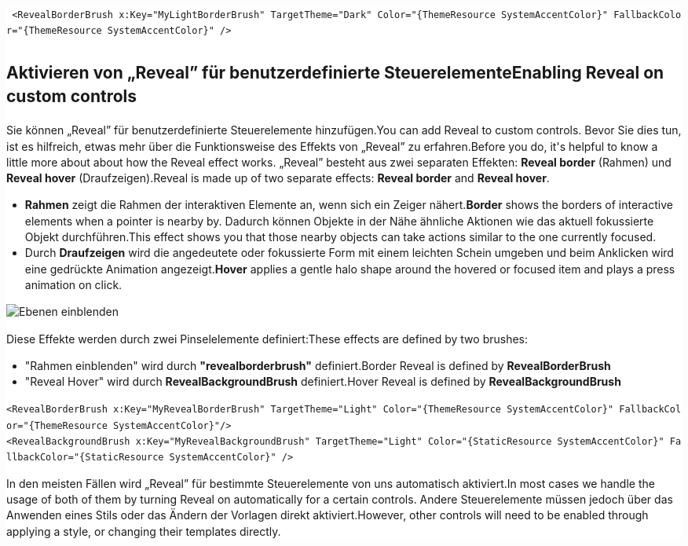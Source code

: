 ```xaml
 <RevealBorderBrush x:Key="MyLightBorderBrush" TargetTheme="Dark" Color="{ThemeResource SystemAccentColor}" FallbackColor="{ThemeResource SystemAccentColor}" />
```

## <a name="enabling-reveal-on-custom-controls"></a><span data-ttu-id="23e59-157">Aktivieren von „Reveal” für benutzerdefinierte Steuerelemente</span><span class="sxs-lookup"><span data-stu-id="23e59-157">Enabling Reveal on custom controls</span></span>

<span data-ttu-id="23e59-158">Sie können „Reveal” für benutzerdefinierte Steuerelemente hinzufügen.</span><span class="sxs-lookup"><span data-stu-id="23e59-158">You can add Reveal to custom controls.</span></span> <span data-ttu-id="23e59-159">Bevor Sie dies tun, ist es hilfreich, etwas mehr über die Funktionsweise des Effekts von „Reveal” zu erfahren.</span><span class="sxs-lookup"><span data-stu-id="23e59-159">Before you do, it's helpful to know a little more about about how the Reveal effect works.</span></span> <span data-ttu-id="23e59-160">„Reveal” besteht aus zwei separaten Effekten: **Reveal border** (Rahmen) und **Reveal hover** (Draufzeigen).</span><span class="sxs-lookup"><span data-stu-id="23e59-160">Reveal is made up of two separate effects: **Reveal border** and **Reveal hover**.</span></span>

- <span data-ttu-id="23e59-161">**Rahmen** zeigt die Rahmen der interaktiven Elemente an, wenn sich ein Zeiger nähert.</span><span class="sxs-lookup"><span data-stu-id="23e59-161">**Border** shows the borders of interactive elements when a pointer is nearby by.</span></span> <span data-ttu-id="23e59-162">Dadurch können Objekte in der Nähe ähnliche Aktionen wie das aktuell fokussierte Objekt durchführen.</span><span class="sxs-lookup"><span data-stu-id="23e59-162">This effect shows you that those nearby objects can take actions similar to the one currently focused.</span></span>
- <span data-ttu-id="23e59-163">Durch **Draufzeigen** wird die angedeutete oder fokussierte Form mit einem leichten Schein umgeben und beim Anklicken wird eine gedrückte Animation angezeigt.</span><span class="sxs-lookup"><span data-stu-id="23e59-163">**Hover**  applies a gentle halo shape around the hovered or focused item and plays a press animation on click.</span></span> 

![Ebenen einblenden](images/RevealLayers.png)




<span data-ttu-id="23e59-165">Diese Effekte werden durch zwei Pinselelemente definiert:</span><span class="sxs-lookup"><span data-stu-id="23e59-165">These effects are defined by two brushes:</span></span> 
* <span data-ttu-id="23e59-166">"Rahmen einblenden" wird durch **"revealborderbrush"** definiert.</span><span class="sxs-lookup"><span data-stu-id="23e59-166">Border Reveal is defined by  **RevealBorderBrush**</span></span>
* <span data-ttu-id="23e59-167">"Reveal Hover" wird durch **RevealBackgroundBrush** definiert.</span><span class="sxs-lookup"><span data-stu-id="23e59-167">Hover Reveal is defined by **RevealBackgroundBrush**</span></span>

```xaml
<RevealBorderBrush x:Key="MyRevealBorderBrush" TargetTheme="Light" Color="{ThemeResource SystemAccentColor}" FallbackColor="{ThemeResource SystemAccentColor}"/>
<RevealBackgroundBrush x:Key="MyRevealBackgroundBrush" TargetTheme="Light" Color="{StaticResource SystemAccentColor}" FallbackColor="{StaticResource SystemAccentColor}" />
```
<span data-ttu-id="23e59-168">In den meisten Fällen wird „Reveal” für bestimmte Steuerelemente von uns automatisch aktiviert.</span><span class="sxs-lookup"><span data-stu-id="23e59-168">In most cases we handle the usage of both of them by turning Reveal on automatically for a certain controls.</span></span> <span data-ttu-id="23e59-169">Andere Steuerelemente müssen jedoch über das Anwenden eines Stils oder das Ändern der Vorlagen direkt aktiviert.</span><span class="sxs-lookup"><span data-stu-id="23e59-169">However, other controls will need to be enabled through applying a style, or changing their templates directly.</span></span>
